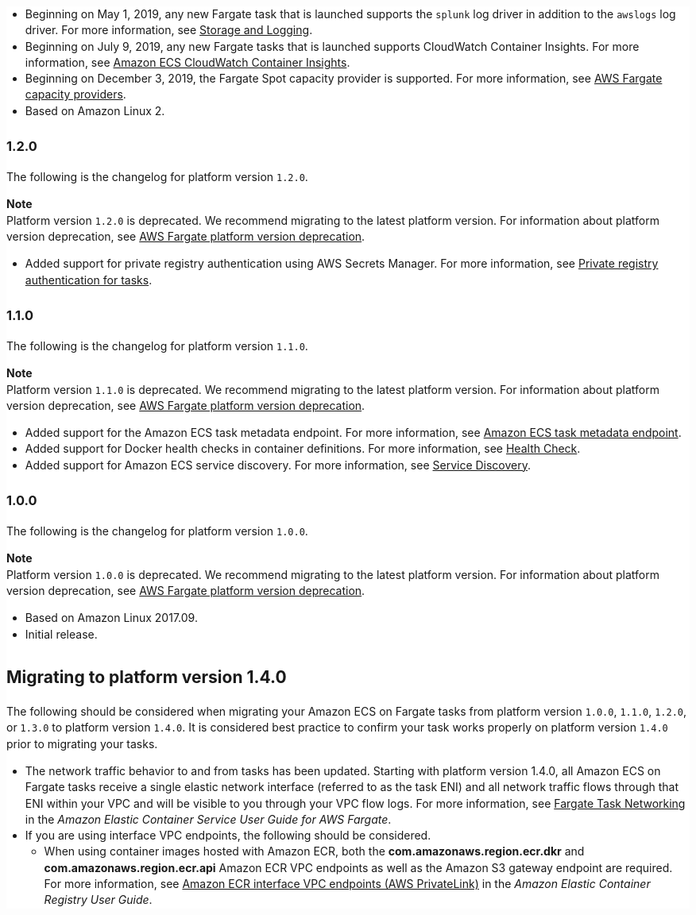 + Beginning on May 1, 2019, any new Fargate task that is launched supports the `splunk` log driver in addition to the `awslogs` log driver\. For more information, see [Storage and Logging](task_definition_parameters.md#container_definition_storage)\.
+ Beginning on July 9, 2019, any new Fargate tasks that is launched supports CloudWatch Container Insights\. For more information, see [Amazon ECS CloudWatch Container Insights](cloudwatch-container-insights.md)\.
+ Beginning on December 3, 2019, the Fargate Spot capacity provider is supported\. For more information, see [AWS Fargate capacity providers](fargate-capacity-providers.md)\.
+ Based on Amazon Linux 2\.

### 1\.2\.0<a name="platform-version-1-2"></a>

The following is the changelog for platform version `1.2.0`\.

**Note**  
Platform version `1.2.0` is deprecated\. We recommend migrating to the latest platform version\. For information about platform version deprecation, see [AWS Fargate platform version deprecation](platform-versions-retired.md)\.
+ Added support for private registry authentication using AWS Secrets Manager\. For more information, see [Private registry authentication for tasks](private-auth.md)\.

### 1\.1\.0<a name="platform-version-1-1"></a>

The following is the changelog for platform version `1.1.0`\.

**Note**  
Platform version `1.1.0` is deprecated\. We recommend migrating to the latest platform version\. For information about platform version deprecation, see [AWS Fargate platform version deprecation](platform-versions-retired.md)\.
+ Added support for the Amazon ECS task metadata endpoint\. For more information, see [Amazon ECS task metadata endpoint](task-metadata-endpoint.md)\.
+ Added support for Docker health checks in container definitions\. For more information, see [Health Check](task_definition_parameters.md#container_definition_healthcheck)\.
+ Added support for Amazon ECS service discovery\. For more information, see [Service Discovery](service-discovery.md)\.

### 1\.0\.0<a name="platform-version-1-0"></a>

The following is the changelog for platform version `1.0.0`\.

**Note**  
Platform version `1.0.0` is deprecated\. We recommend migrating to the latest platform version\. For information about platform version deprecation, see [AWS Fargate platform version deprecation](platform-versions-retired.md)\.
+ Based on Amazon Linux 2017\.09\.
+ Initial release\.

## Migrating to platform version 1\.4\.0<a name="platform-version-migration"></a>

The following should be considered when migrating your Amazon ECS on Fargate tasks from platform version `1.0.0`, `1.1.0`, `1.2.0`, or `1.3.0` to platform version `1.4.0`\. It is considered best practice to confirm your task works properly on platform version `1.4.0` prior to migrating your tasks\.
+ The network traffic behavior to and from tasks has been updated\. Starting with platform version 1\.4\.0, all Amazon ECS on Fargate tasks receive a single elastic network interface \(referred to as the task ENI\) and all network traffic flows through that ENI within your VPC and will be visible to you through your VPC flow logs\. For more information, see [Fargate Task Networking](https://docs.aws.amazon.com/AmazonECS/latest/userguide/fargate-task-networking.html) in the *Amazon Elastic Container Service User Guide for AWS Fargate*\.
+ If you are using interface VPC endpoints, the following should be considered\.
  + When using container images hosted with Amazon ECR, both the **com\.amazonaws\.region\.ecr\.dkr** and **com\.amazonaws\.region\.ecr\.api** Amazon ECR VPC endpoints as well as the Amazon S3 gateway endpoint are required\. For more information, see [Amazon ECR interface VPC endpoints \(AWS PrivateLink\)](https://docs.aws.amazon.com/AmazonECR/latest/userguide/vpc-endpoints.html) in the *Amazon Elastic Container Registry User Guide*\.